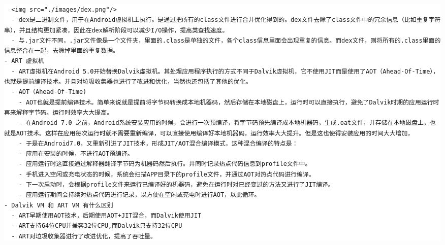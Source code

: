       <img src="./images/dex.png"/>  
      - dex是二进制文件，用于在Android虚拟机上执行。是通过把所有的class文件进行合并优化得到的。dex文件去除了class文件中的冗余信息（比如重复字符串），并且结构更加紧凑，因此在dex解析阶段可以减少I/O操作，提高类查找速度。
      - 与.jar文件不同，.jar文件像是一个文件夹，里面的.class是单独的文件，各个class信息里面会出现重复的信息。而dex文件，则将所有的.class里面的信息整合在一起，去除掉里面的重复数据。
    - ART 虚拟机
      - ART虚拟机在Android 5.0开始替换Dalvik虚拟机。其处理应用程序执行的方式不同于Dalvik虚拟机，它不使用JIT而是使用了AOT（Ahead-Of-Time），也就是提前编译技术。并且对垃圾收集器也进行了改进和优化，当然也还包括了其他的优化。
      - AOT（Ahead-Of-Time)
        - AOT也就是提前编译技术。简单来说就是提前将字节码转换成本地机器码，然后存储在本地磁盘上，运行时可以直接执行，避免了Dalvik时期的应用运行时再来解释字节码。运行时效率大大提高。
        - 在Android 7.0 之前，Android系统安装应用的时候，会进行一次预编译，将字节码预先编译成本地机器码，生成.oat文件，并存储在本地磁盘上，也就是AOT技术。这样在应用每次运行时就不需要重新编译，可以直接使用编译好本地机器码，运行效率大大提升。但是这也使得安装应用的时间大大增加，
        - 于是在Android7.0，又重新引进了JIT技术，形成JIT/AOT混合编译模式，这种混合编译的特点是：
        - 应用在安装的时候，不进行AOT预编译。
        - 应用运行时这直接通过解释器翻译字节码为机器码然后执行。并同时记录热点代码信息到profile文件中。
        - 手机进入空闲或充电状态的时候，系统会扫描APP目录下的profile文件，并通过AOT对热点代码进行编译。
        - 下一次启动时，会根据profile文件来运行已编译好的机器码，避免在运行时对已经变过的方法又进行了JIT编译。
        - 应用运行期间会持续对热点代码进行记录，以方便在空闲或充电时进行AOT，以此循环。
    - Dalvik VM 和 ART VM 有什么区别
      - ART早期使用AOT技术，后期使用AOT+JIT混合，而Dalvik使用JIT
      - ART支持64位CPU并兼容32位CPU,而Dalvik只支持32位CPU
      - ART对垃圾收集器进行了改进优化，提高了吞吐量。
  